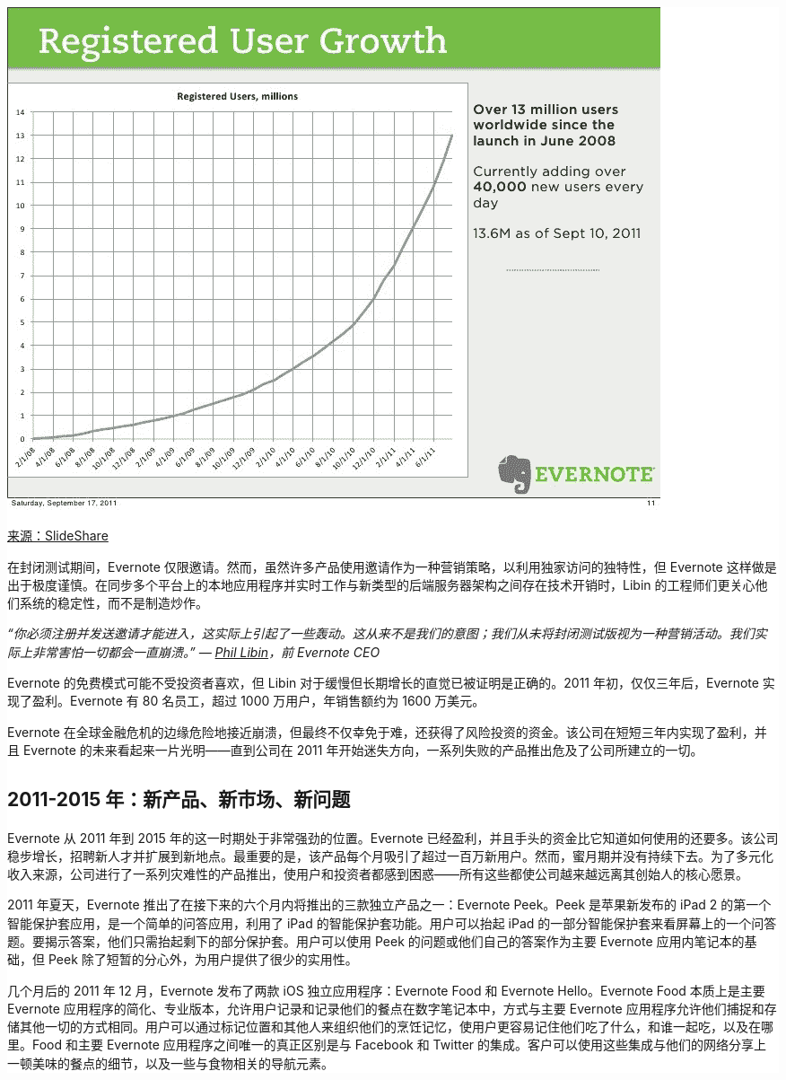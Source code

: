 ![2011 年 Evernote 用户增长](img/8ceb03f433f51f0d172c2c6fd8912af2.png)

[来源：SlideShare](https://www.slideshare.net/nasakin/evernote-overview-sept-2011)

在封闭测试期间，Evernote 仅限邀请。然而，虽然许多产品使用邀请作为一种营销策略，以利用独家访问的独特性，但 Evernote 这样做是出于极度谨慎。在同步多个平台上的本地应用程序并实时工作与新类型的后端服务器架构之间存在技术开销时，Libin 的工程师们更关心他们系统的稳定性，而不是制造炒作。

*“你必须注册并发送邀请才能进入，这实际上引起了一些轰动。这从来不是我们的意图；我们从未将封闭测试版视为一种营销活动。我们实际上非常害怕一切都会一直崩溃。” — [Phil Libin](http://www.doeswhat.com/2012/02/25/interview-with-phil-libin-evernote)，前 Evernote CEO*

Evernote 的免费模式可能不受投资者喜欢，但 Libin 对于缓慢但长期增长的直觉已被证明是正确的。2011 年初，仅仅三年后，Evernote 实现了盈利。Evernote 有 80 名员工，超过 1000 万用户，年销售额约为 1600 万美元。

Evernote 在全球金融危机的边缘危险地接近崩溃，但最终不仅幸免于难，还获得了风险投资的资金。该公司在短短三年内实现了盈利，并且 Evernote 的未来看起来一片光明——直到公司在 2011 年开始迷失方向，一系列失败的产品推出危及了公司所建立的一切。

## 2011-2015 年：新产品、新市场、新问题

Evernote 从 2011 年到 2015 年的这一时期处于非常强劲的位置。Evernote 已经盈利，并且手头的资金比它知道如何使用的还要多。该公司稳步增长，招聘新人才并扩展到新地点。最重要的是，该产品每个月吸引了超过一百万新用户。然而，蜜月期并没有持续下去。为了多元化收入来源，公司进行了一系列灾难性的产品推出，使用户和投资者都感到困惑——所有这些都使公司越来越远离其创始人的核心愿景。

2011 年夏天，Evernote 推出了在接下来的六个月内将推出的三款独立产品之一：Evernote Peek。Peek 是苹果新发布的 iPad 2 的第一个智能保护套应用，是一个简单的问答应用，利用了 iPad 的智能保护套功能。用户可以抬起 iPad 的一部分智能保护套来看屏幕上的一个问答题。要揭示答案，他们只需抬起剩下的部分保护套。用户可以使用 Peek 的问题或他们自己的答案作为主要 Evernote 应用内笔记本的基础，但 Peek 除了短暂的分心外，为用户提供了很少的实用性。

几个月后的 2011 年 12 月，Evernote 发布了两款 iOS 独立应用程序：Evernote Food 和 Evernote Hello。Evernote Food 本质上是主要 Evernote 应用程序的简化、专业版本，允许用户记录和记录他们的餐点在数字笔记本中，方式与主要 Evernote 应用程序允许他们捕捉和存储其他一切的方式相同。用户可以通过标记位置和其他人来组织他们的烹饪记忆，使用户更容易记住他们吃了什么，和谁一起吃，以及在哪里。Food 和主要 Evernote 应用程序之间唯一的真正区别是与 Facebook 和 Twitter 的集成。客户可以使用这些集成与他们的网络分享上一顿美味的餐点的细节，以及一些与食物相关的导航元素。
